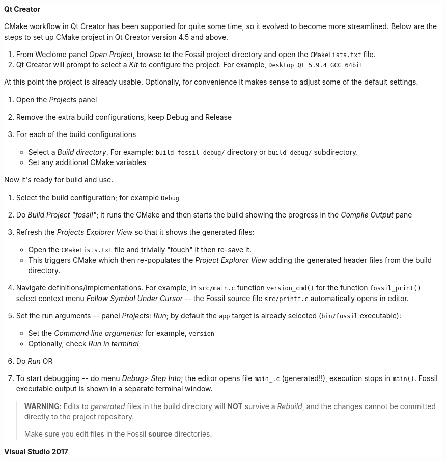 <a name="cmake-qtc"></a>
__Qt Creator__

CMake workflow in Qt Creator has been supported for quite some time, so it
evolved to become more streamlined. Below are the steps to set up CMake
project in Qt Creator version 4.5 and above.

1.  From Weclome panel _Open Project_, browse to the Fossil project directory
    and open the `CMakeLists.txt` file.
1.  Qt Creator will prompt to select a _Kit_ to configure the project.
    For example, `Desktop Qt 5.9.4 GCC 64bit`

At this point the project is already usable. Optionally, for convenience it
makes sense to adjust some of the default settings.

1.  Open the _Projects_ panel
1.  Remove the extra build configurations, keep Debug and Release
1.  For each of the build configurations

     *  Select a _Build directory_. For example: `build-fossil-debug/`
        directory or `build-debug/` subdirectory.
     *  Set any additional CMake variables

Now it's ready for build and use.

1.  Select the build configuration; for example `Debug`
1.  Do _Build Project "fossil"_; it runs the CMake and then starts the build
    showing the progress in the _Compile Output_ pane
1.  Refresh the _Projects Explorer View_ so that it shows the generated files:

     *  Open the `CMakeLists.txt` file and trivially "touch" it then re-save
        it.
     *  This triggers CMake which then re-populates the _Project Explorer View_
        adding the generated header files from the build directory.
1.  Navigate definitions/implementations. For example, in `src/main.c`
    function `version_cmd()` for the function `fossil_print()` select context
    menu _Follow Symbol Under Cursor_ -- the Fossil source file `src/printf.c`
    automatically opens in editor.
1.  Set the run arguments -- panel _Projects: Run_; by default the `app`
    target is already selected (`bin/fossil` executable):

      * Set the _Command line arguments:_ for example, `version`
      * Optionally, check _Run in terminal_
1.  Do _Run_ OR
1.  To start debugging -- do menu _Debug> Step Into_; the editor opens file
    `main_.c` (generated!!), execution stops in `main()`. Fossil executable
    output is shown in a separate terminal window.

> __WARNING__: Edits to _generated_ files in the build directory will __NOT__
> survive a _Rebuild_, and the changes cannot be committed directly to the
> project repository.
>
> Make sure you edit files in the Fossil __source__ directories.


<a name="cmake-vs"></a>
__Visual Studio 2017__
